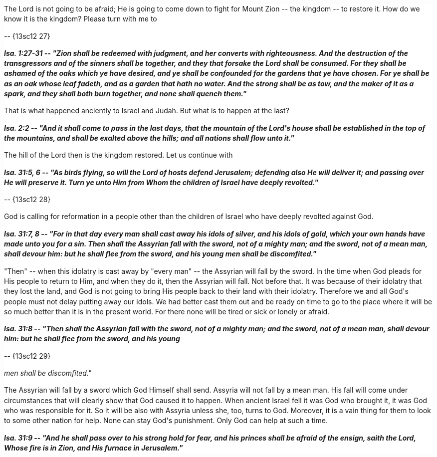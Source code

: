 The Lord is not going to be afraid; He is going to come down to fight for Mount Zion -- the kingdom -- to restore it. How do we know it is the kingdom? Please turn with me to

 -- {13sc12 27}   
  
  **_Isa. 1:27-31 -- "Zion shall be redeemed with judgment, and her converts with righteousness. And the destruction of the transgressors and of the sinners shall be together, and they that forsake the Lord shall be consumed. For they shall be ashamed of the oaks which ye have desired, and ye shall be confounded for the gardens that ye have chosen. For ye shall be as an oak whose leaf fadeth, and as a garden that hath no water. And the strong shall be as tow, and the maker of it as a spark, and they shall both burn together, and none shall quench them."_**

That is what happened anciently to Israel and Judah. But what is to happen at the last?

**_Isa. 2:2 -- "And it shall come to pass in the last days, that the mountain of the Lord's house shall be established in the top of the mountains, and shall be exalted above the hills; and all nations shall flow unto it."_**

The hill of the Lord then is the kingdom restored. Let us continue with

**_Isa. 31:5, 6 -- "As birds flying, so will the Lord of hosts defend Jerusalem; defending also He will deliver it; and passing over He will preserve it. Turn ye unto Him from Whom the children of Israel have deeply revolted."_**

 -- {13sc12 28}   
  
  God is calling for reformation in a people other than the children of Israel who have deeply revolted against God.

**_Isa. 31:7, 8 -- "For in that day every man shall cast away his idols of silver, and his idols of gold, which your own hands have made unto you for a sin. Then shall the Assyrian fall with the sword, not of a mighty man; and the sword, not of a mean man, shall devour him: but he shall flee from the sword, and his young men shall be discomfited."_**

"Then" -- when this idolatry is cast away by "every man" -- the Assyrian will fall by the sword. In the time when God pleads for His people to return to Him, and when they do it, then the Assyrian will fall. Not before that. It was because of their idolatry that they lost the land, and God is not going to bring His people back to their land with their idolatry. Therefore we and all God's people must not delay putting away our idols. We had better cast them out and be ready on time to go to the place where it will be so much better than it is in the present world. For there none will be tired or sick or lonely or afraid.

**_Isa. 31:8 -- "Then shall the Assyrian fall with the sword, not of a mighty man; and the sword, not of a mean man, shall devour him: but he shall flee from the sword, and his young_**

 -- {13sc12 29}   
  
  _men shall be discomfited."_

The Assyrian will fall by a sword which God Himself shall send. Assyria will not fall by a mean man. His fall will come under circumstances that will clearly show that God caused it to happen. When ancient Israel fell it was God who brought it, it was God who was responsible for it. So it will be also with Assyria unless she, too, turns to God. Moreover, it is a vain thing for them to look to some other nation for help. None can stay God's punishment. Only God can help at such a time.

**_Isa. 31:9 -- "And he shall pass over to his strong hold for fear, and his princes shall be afraid of the ensign, saith the Lord, Whose fire is in Zion, and His furnace in Jerusalem."_**
